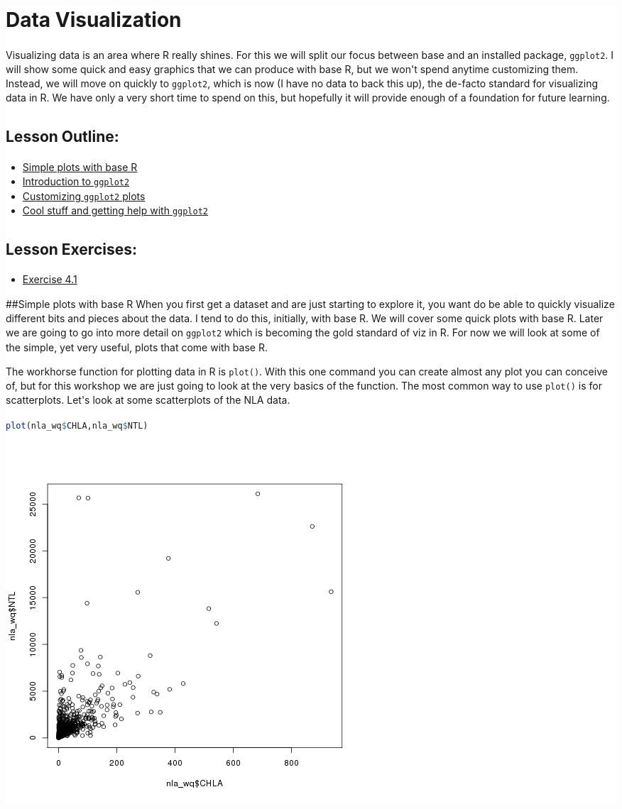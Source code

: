 

# Data Visualization

Visualizing  data is an area where R really shines.  For this we will split our focus between base and an installed package, `ggplot2`.  I will show some quick and easy graphics that we can produce with base R, but we won't spend anytime customizing them. Instead, we will move on quickly to `ggplot2`, which is now (I have no data to back this up), the de-facto standard for visualizing data in R.  We have only a very short time to spend on this, but hopefully it will provide enough of a foundation for future learning.

## Lesson Outline:

- [Simple plots with base R](#simple-plots-with-base-r)
- [Introduction to `ggplot2`](#introduction-to-ggplot2)
- [Customizing `ggplot2` plots](#customizing-ggplot2-plots)
- [Cool stuff and getting help with `ggplot2`](#cool-stuff-and-getting-help-with-ggplot2)

## Lesson Exercises:
- [Exercise 4.1](#exercise-41)

##Simple plots with base R
When you first get a dataset and are just starting to explore it, you want do be able to quickly visualize different bits and pieces about the data.  I tend to do this, initially, with base R. We will cover some quick plots with base R.  Later we are going to go into more detail on `ggplot2` which is becoming the gold standard of viz in R.  For now we will look at some of the simple, yet very useful, plots that come with base R.  

The workhorse function for plotting data in R is `plot()`.  With this one command you can create almost any plot you can conceive of, but for this workshop we are just going to look at the very basics of the function.  The most common way to use `plot()` is for scatterplots.  Let's look at some scatterplots of the NLA data.


```r
plot(nla_wq$CHLA,nla_wq$NTL)
```

![plot of chunk plot_examp](figures/plot_examp-1.png)
